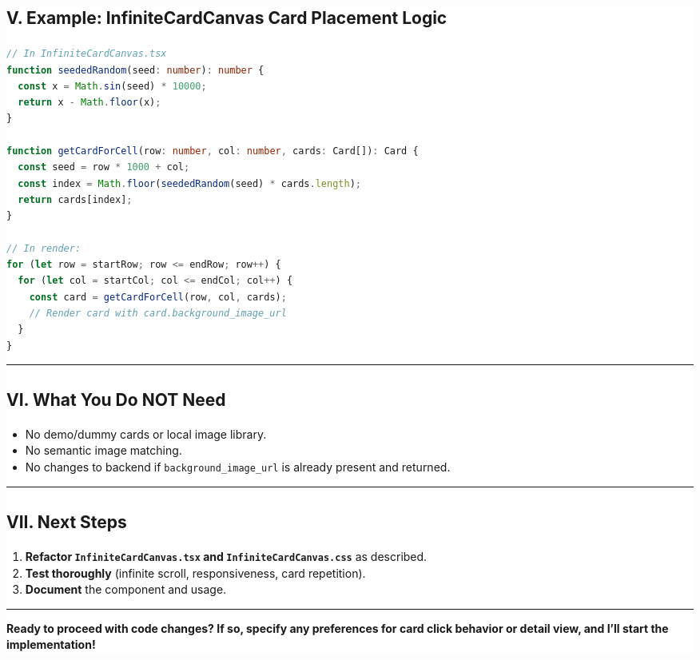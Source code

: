 
## **V. Example: InfiniteCardCanvas Card Placement Logic**

```typescript
// In InfiniteCardCanvas.tsx
function seededRandom(seed: number): number {
  const x = Math.sin(seed) * 10000;
  return x - Math.floor(x);
}

function getCardForCell(row: number, col: number, cards: Card[]): Card {
  const seed = row * 1000 + col;
  const index = Math.floor(seededRandom(seed) * cards.length);
  return cards[index];
}

// In render:
for (let row = startRow; row <= endRow; row++) {
  for (let col = startCol; col <= endCol; col++) {
    const card = getCardForCell(row, col, cards);
    // Render card with card.background_image_url
  }
}
```

---

## **VI. What You Do NOT Need**

- No demo/dummy cards or local image library.
- No semantic image matching.
- No changes to backend if `background_image_url` is already present and returned.

---

## **VII. Next Steps**

1. **Refactor `InfiniteCardCanvas.tsx` and `InfiniteCardCanvas.css`** as described.
2. **Test thoroughly** (infinite scroll, responsiveness, card repetition).
3. **Document** the component and usage.

---

**Ready to proceed with code changes? If so, specify any preferences for card click behavior or detail view, and I’ll start the implementation!**